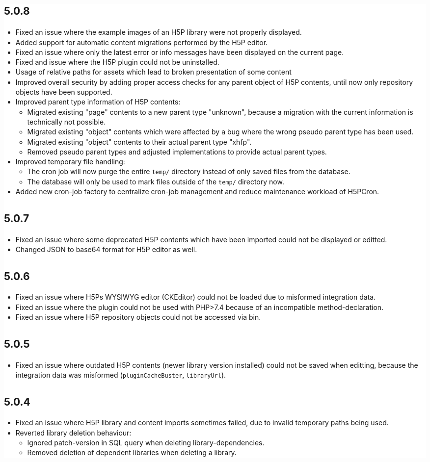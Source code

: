 ## 5.0.8

- Fixed an issue where the example images of an H5P library were not properly displayed.
- Added support for automatic content migrations performed by the H5P editor.
- Fixed an issue where only the latest error or info messages have been displayed on the current page.
- Fixed and issue where the H5P plugin could not be uninstalled.
- Usage of relative paths for assets which lead to broken presentation of some content
- Improved overall security by adding proper access checks for any parent object of H5P contents, until now only
  repository objects have been supported.
- Improved parent type information of H5P contents:
  - Migrated existing "page" contents to a new parent type "unknown", because a migration with the current information
    is technically not possible.
  - Migrated existing "object" contents which were affected by a bug where the wrong pseudo parent type has been used.
  - Migrated existing "object" contents to their actual parent type "xhfp".
  - Removed pseudo parent types and adjusted implementations to provide actual parent types.
- Improved temporary file handling:
  - The cron job will now purge the entire `temp/` directory instead of only saved files from the database.
  - The database will only be used to mark files outside of the `temp/` directory now.
- Added new cron-job factory to centralize cron-job management and reduce maintenance workload of H5PCron.

## 5.0.7

- Fixed an issue where some deprecated H5P contents which have been imported could not be displayed or editted.
- Changed JSON to base64 format for H5P editor as well.

## 5.0.6

- Fixed an issue where H5Ps WYSIWYG editor (CKEditor) could not be loaded due to misformed integration data.
- Fixed an issue where the plugin could not be used with PHP>7.4 because of an incompatible method-declaration.
- Fixed an issue where H5P repository objects could not be accessed via bin.

## 5.0.5

- Fixed an issue where outdated H5P contents (newer library version installed) could not be saved when editting, because
  the integration data was misformed (`pluginCacheBuster`, `libraryUrl`).
  
## 5.0.4

- Fixed an issue where H5P library and content imports sometimes failed, due to invalid temporary paths being used.
- Reverted library deletion behaviour:
  - Ignored patch-version in SQL query when deleting library-dependencies.
  - Removed deletion of dependent libraries when deleting a library.
